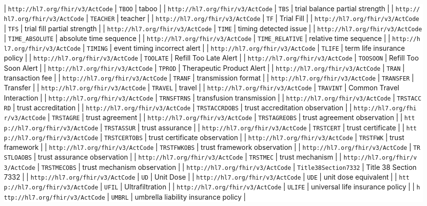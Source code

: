 | `http://hl7.org/fhir/v3/ActCode` | `TBOO` | taboo |
| `http://hl7.org/fhir/v3/ActCode` | `TBS` | trial balance partial strength |
| `http://hl7.org/fhir/v3/ActCode` | `TEACHER` | teacher |
| `http://hl7.org/fhir/v3/ActCode` | `TF` | Trial Fill |
| `http://hl7.org/fhir/v3/ActCode` | `TFS` | trial fill partial strength |
| `http://hl7.org/fhir/v3/ActCode` | `TIME` | timing detected issue |
| `http://hl7.org/fhir/v3/ActCode` | `TIME_ABSOLUTE` | absolute time sequence |
| `http://hl7.org/fhir/v3/ActCode` | `TIME_RELATIVE` | relative time sequence |
| `http://hl7.org/fhir/v3/ActCode` | `TIMING` | event timing incorrect alert |
| `http://hl7.org/fhir/v3/ActCode` | `TLIFE` | term life insurance policy |
| `http://hl7.org/fhir/v3/ActCode` | `TOOLATE` | Refill Too Late Alert |
| `http://hl7.org/fhir/v3/ActCode` | `TOOSOON` | Refill Too Soon Alert |
| `http://hl7.org/fhir/v3/ActCode` | `TPROD` | Therapeutic Product Alert |
| `http://hl7.org/fhir/v3/ActCode` | `TRAN` | transaction fee |
| `http://hl7.org/fhir/v3/ActCode` | `TRANF` | transmission format |
| `http://hl7.org/fhir/v3/ActCode` | `TRANSFER` | Transfer |
| `http://hl7.org/fhir/v3/ActCode` | `TRAVEL` | travel |
| `http://hl7.org/fhir/v3/ActCode` | `TRAVINT` | Common Travel Interaction |
| `http://hl7.org/fhir/v3/ActCode` | `TRNSFTRNS` | transfusion transmission |
| `http://hl7.org/fhir/v3/ActCode` | `TRSTACCRD` | trust accreditation |
| `http://hl7.org/fhir/v3/ActCode` | `TRSTACCRDOBS` | trust accreditation observation |
| `http://hl7.org/fhir/v3/ActCode` | `TRSTAGRE` | trust agreement |
| `http://hl7.org/fhir/v3/ActCode` | `TRSTAGREOBS` | trust agreement observation |
| `http://hl7.org/fhir/v3/ActCode` | `TRSTASSUR` | trust assurance |
| `http://hl7.org/fhir/v3/ActCode` | `TRSTCERT` | trust certificate |
| `http://hl7.org/fhir/v3/ActCode` | `TRSTCERTOBS` | trust certificate observation |
| `http://hl7.org/fhir/v3/ActCode` | `TRSTFWK` | trust framework |
| `http://hl7.org/fhir/v3/ActCode` | `TRSTFWKOBS` | trust framework observation |
| `http://hl7.org/fhir/v3/ActCode` | `TRSTLOAOBS` | trust assurance observation |
| `http://hl7.org/fhir/v3/ActCode` | `TRSTMEC` | trust mechanism |
| `http://hl7.org/fhir/v3/ActCode` | `TRSTMECOBS` | trust mechanism observation |
| `http://hl7.org/fhir/v3/ActCode` | `Title38Section7332` | Title 38 Section 7332 |
| `http://hl7.org/fhir/v3/ActCode` | `UD` | Unit Dose |
| `http://hl7.org/fhir/v3/ActCode` | `UDE` | unit dose equivalent |
| `http://hl7.org/fhir/v3/ActCode` | `UFIL` | Ultrafiltration |
| `http://hl7.org/fhir/v3/ActCode` | `ULIFE` | universal life insurance policy |
| `http://hl7.org/fhir/v3/ActCode` | `UMBRL` | umbrella liability insurance policy |